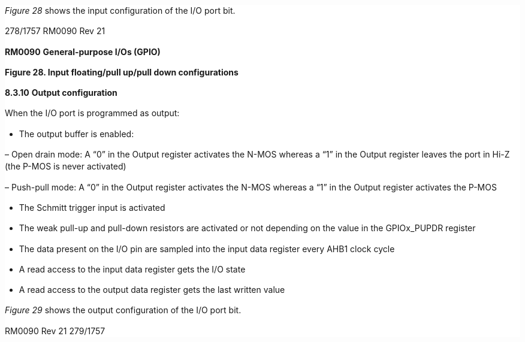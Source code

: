 
_Figure 28_ shows the input configuration of the I/O port bit.


278/1757 RM0090 Rev 21


**RM0090** **General-purpose I/Os (GPIO)**


**Figure 28. Input floating/pull up/pull down configurations**









**8.3.10** **Output configuration**

















When the I/O port is programmed as output:


- The output buffer is enabled:


–
Open drain mode: A “0” in the Output register activates the N-MOS whereas a “1”
in the Output register leaves the port in Hi-Z (the P-MOS is never activated)


–
Push-pull mode: A “0” in the Output register activates the N-MOS whereas a “1” in
the Output register activates the P-MOS


- The Schmitt trigger input is activated


- The weak pull-up and pull-down resistors are activated or not depending on the value
in the GPIOx_PUPDR register


- The data present on the I/O pin are sampled into the input data register every AHB1
clock cycle


- A read access to the input data register gets the I/O state


- A read access to the output data register gets the last written value


_Figure 29_ shows the output configuration of the I/O port bit.


RM0090 Rev 21 279/1757
